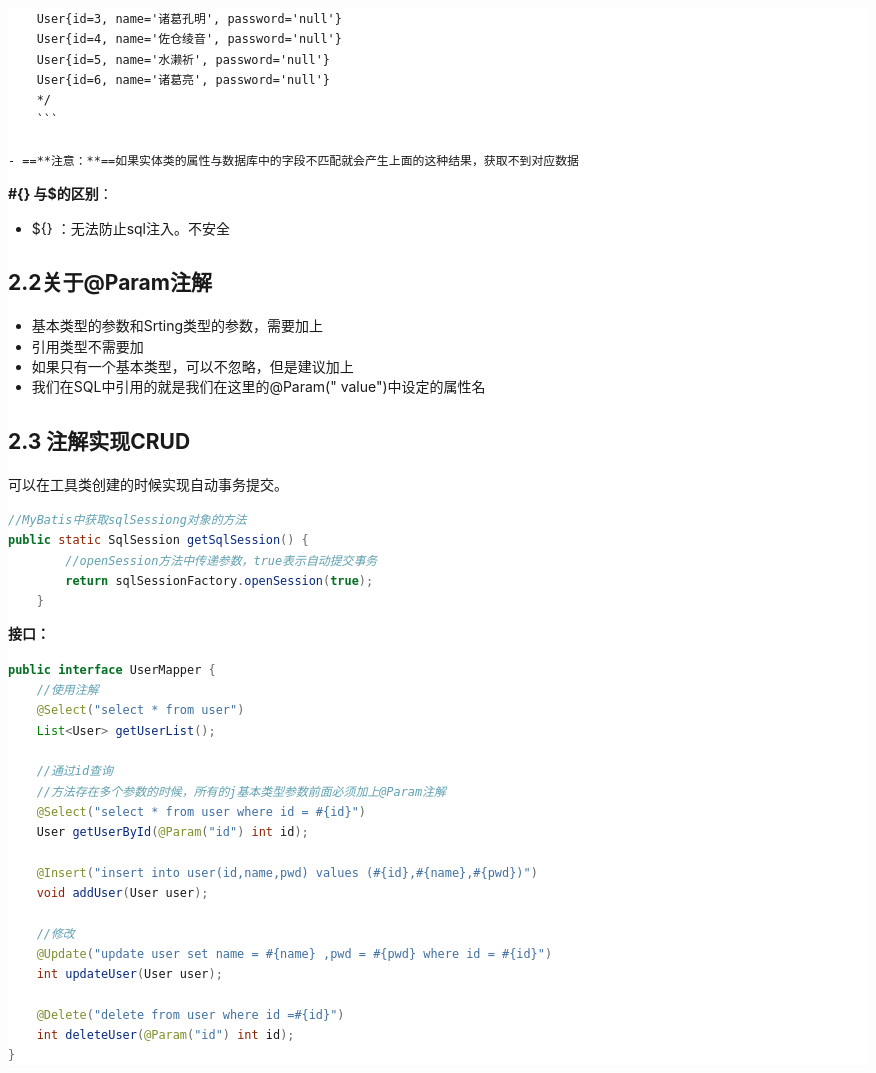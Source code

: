 		User{id=3, name='诸葛孔明', password='null'}
		User{id=4, name='佐仓绫音', password='null'}
		User{id=5, name='水濑祈', password='null'}
		User{id=6, name='诸葛亮', password='null'}
		*/
		```

	- ==**注意：**==如果实体类的属性与数据库中的字段不匹配就会产生上面的这种结果，获取不到对应数据


**#{} 与$的区别**：

- ${} ：无法防止sql注入。不安全

## 2.2关于@Param注解

- 基本类型的参数和Srting类型的参数，需要加上
- 引用类型不需要加
- 如果只有一个基本类型，可以不忽略，但是建议加上
- 我们在SQL中引用的就是我们在这里的@Param(" value")中设定的属性名





## 2.3 注解实现CRUD

可以在工具类创建的时候实现自动事务提交。

```java
//MyBatis中获取sqlSessiong对象的方法
public static SqlSession getSqlSession() {
        //openSession方法中传递参数，true表示自动提交事务
        return sqlSessionFactory.openSession(true);
    }
```



**接口：**

```java
public interface UserMapper {
    //使用注解
    @Select("select * from user")
    List<User> getUserList();

    //通过id查询
    //方法存在多个参数的时候，所有的j基本类型参数前面必须加上@Param注解
    @Select("select * from user where id = #{id}")
    User getUserById(@Param("id") int id);

    @Insert("insert into user(id,name,pwd) values (#{id},#{name},#{pwd})")
    void addUser(User user);

    //修改
    @Update("update user set name = #{name} ,pwd = #{pwd} where id = #{id}")
    int updateUser(User user);

    @Delete("delete from user where id =#{id}")
    int deleteUser(@Param("id") int id);
}

```
